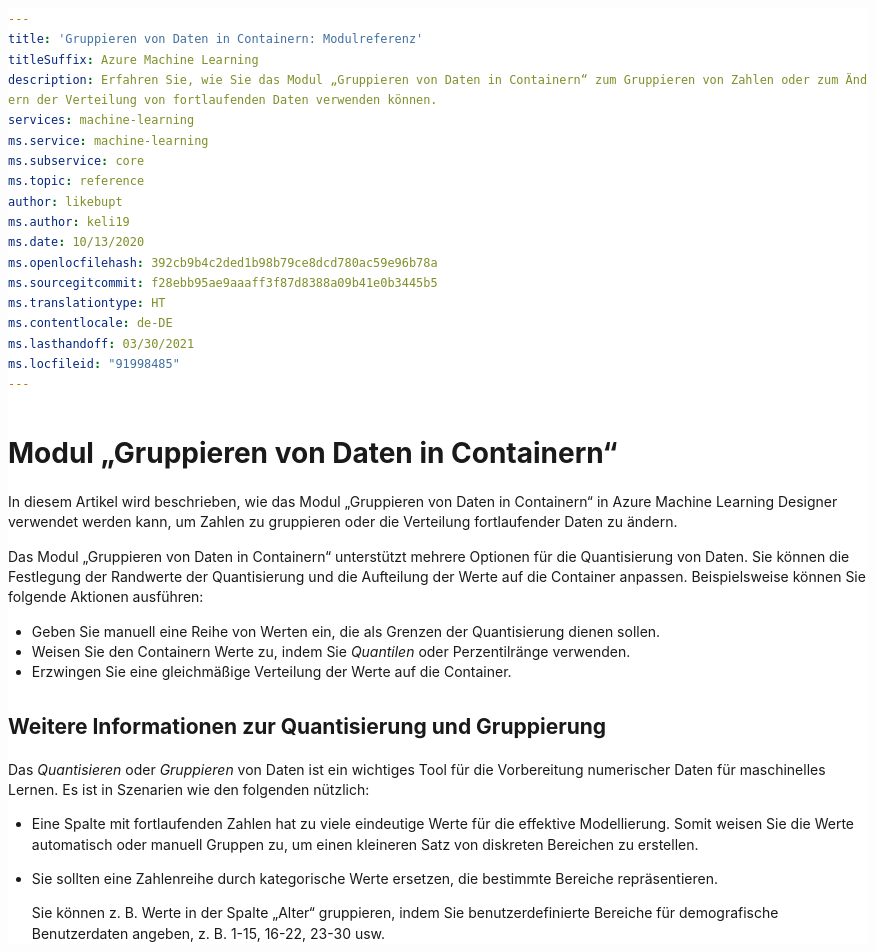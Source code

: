 ```yaml
---
title: 'Gruppieren von Daten in Containern: Modulreferenz'
titleSuffix: Azure Machine Learning
description: Erfahren Sie, wie Sie das Modul „Gruppieren von Daten in Containern“ zum Gruppieren von Zahlen oder zum Ändern der Verteilung von fortlaufenden Daten verwenden können.
services: machine-learning
ms.service: machine-learning
ms.subservice: core
ms.topic: reference
author: likebupt
ms.author: keli19
ms.date: 10/13/2020
ms.openlocfilehash: 392cb9b4c2ded1b98b79ce8dcd780ac59e96b78a
ms.sourcegitcommit: f28ebb95ae9aaaff3f87d8388a09b41e0b3445b5
ms.translationtype: HT
ms.contentlocale: de-DE
ms.lasthandoff: 03/30/2021
ms.locfileid: "91998485"
---
```

# <a name="group-data-into-bins-module"></a>Modul „Gruppieren von Daten in Containern“

In diesem Artikel wird beschrieben, wie das Modul „Gruppieren von Daten in Containern“ in Azure Machine Learning Designer verwendet werden kann, um Zahlen zu gruppieren oder die Verteilung fortlaufender Daten zu ändern.

Das Modul „Gruppieren von Daten in Containern“ unterstützt mehrere Optionen für die Quantisierung von Daten. Sie können die Festlegung der Randwerte der Quantisierung und die Aufteilung der Werte auf die Container anpassen. Beispielsweise können Sie folgende Aktionen ausführen:  

+ Geben Sie manuell eine Reihe von Werten ein, die als Grenzen der Quantisierung dienen sollen.  
+ Weisen Sie den Containern Werte zu, indem Sie *Quantilen* oder Perzentilränge verwenden.  
+ Erzwingen Sie eine gleichmäßige Verteilung der Werte auf die Container.  

## <a name="more-about-binning-and-grouping"></a>Weitere Informationen zur Quantisierung und Gruppierung

Das *Quantisieren* oder *Gruppieren* von Daten ist ein wichtiges Tool für die Vorbereitung numerischer Daten für maschinelles Lernen. Es ist in Szenarien wie den folgenden nützlich:

+ Eine Spalte mit fortlaufenden Zahlen hat zu viele eindeutige Werte für die effektive Modellierung. Somit weisen Sie die Werte automatisch oder manuell Gruppen zu, um einen kleineren Satz von diskreten Bereichen zu erstellen.

+ Sie sollten eine Zahlenreihe durch kategorische Werte ersetzen, die bestimmte Bereiche repräsentieren.

    Sie können z. B. Werte in der Spalte „Alter“ gruppieren, indem Sie benutzerdefinierte Bereiche für demografische Benutzerdaten angeben, z. B. 1-15, 16-22, 23-30 usw.
